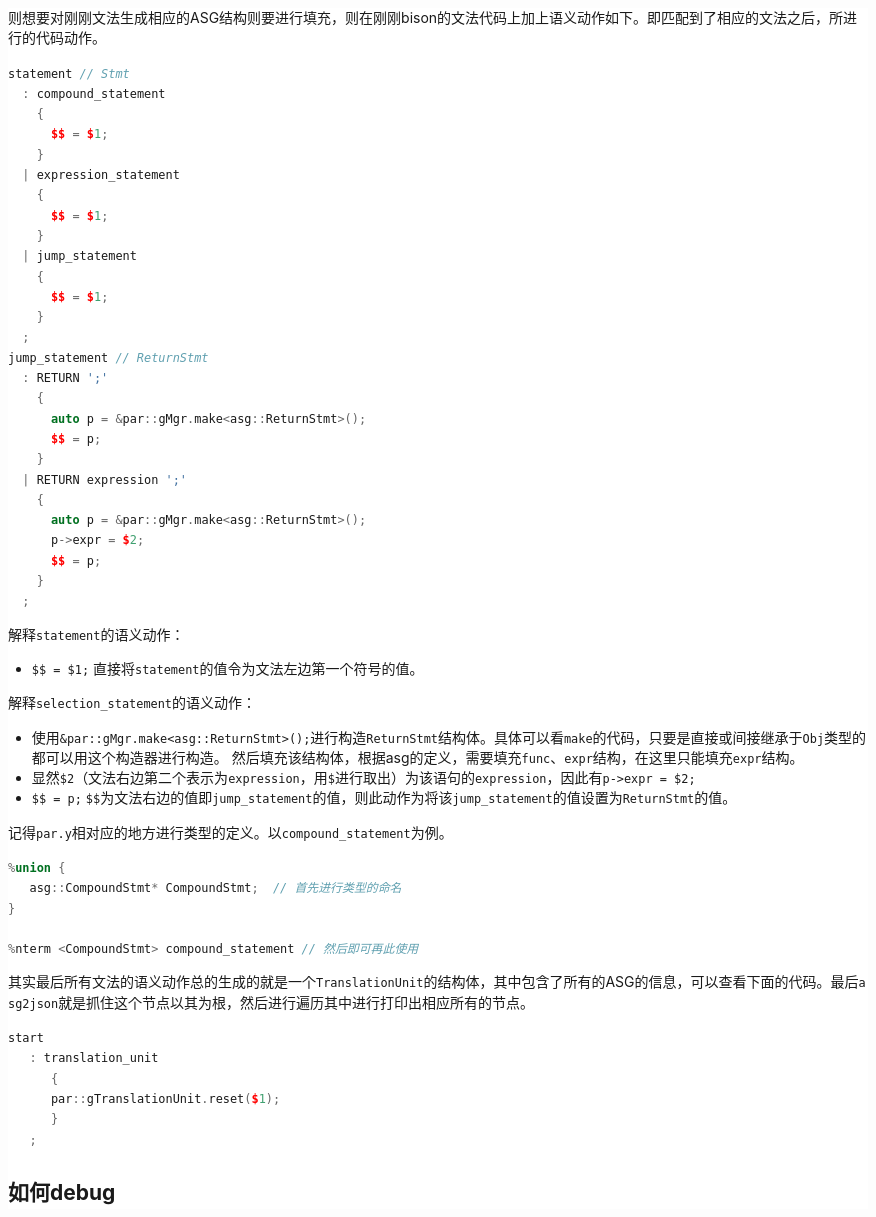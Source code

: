 则想要对刚刚文法生成相应的ASG结构则要进行填充，则在刚刚bison的文法代码上加上语义动作如下。即匹配到了相应的文法之后，所进行的代码动作。
```cpp
statement // Stmt
  : compound_statement 
    { 
      $$ = $1; 
    }
  | expression_statement 
    { 
      $$ = $1; 
    }
  | jump_statement 
    { 
      $$ = $1; 
    }
  ;
jump_statement // ReturnStmt
  : RETURN ';' 
    {
      auto p = &par::gMgr.make<asg::ReturnStmt>();
      $$ = p;
    }
  | RETURN expression ';'  
    {
      auto p = &par::gMgr.make<asg::ReturnStmt>();
      p->expr = $2;
      $$ = p;
    }
  ;
```
解释`statement`的语义动作：
- `$$ = $1;` 直接将`statement`的值令为文法左边第一个符号的值。

解释`selection_statement`的语义动作：
- 使用`&par::gMgr.make<asg::ReturnStmt>();`进行构造`ReturnStmt`结构体。具体可以看`make`的代码，只要是直接或间接继承于`Obj`类型的都可以用这个构造器进行构造。
然后填充该结构体，根据asg的定义，需要填充`func`、`expr`结构，在这里只能填充`expr`结构。
- 显然`$2`（文法右边第二个表示为`expression`，用`$`进行取出）为该语句的`expression`，因此有`p->expr = $2;`
- `$$ = p;` `$$`为文法右边的值即`jump_statement`的值，则此动作为将该`jump_statement`的值设置为`ReturnStmt`的值。


记得`par.y`相对应的地方进行类型的定义。以`compound_statement`为例。

```cpp
%union {
   asg::CompoundStmt* CompoundStmt;  // 首先进行类型的命名
}

%nterm <CompoundStmt> compound_statement // 然后即可再此使用
```

其实最后所有文法的语义动作总的生成的就是一个`TranslationUnit`的结构体，其中包含了所有的ASG的信息，可以查看下面的代码。最后`asg2json`就是抓住这个节点以其为根，然后进行遍历其中进行打印出相应所有的节点。
```cpp
start
   : translation_unit 
      {
      par::gTranslationUnit.reset($1); 
      }
   ;
```
## 如何debug

